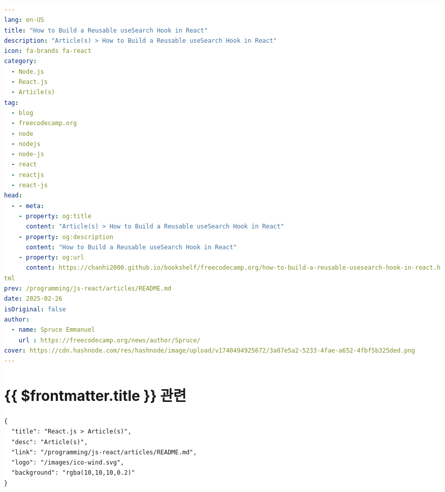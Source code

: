 ```yaml
---
lang: en-US
title: "How to Build a Reusable useSearch Hook in React"
description: "Article(s) > How to Build a Reusable useSearch Hook in React"
icon: fa-brands fa-react
category:
  - Node.js
  - React.js
  - Article(s)
tag:
  - blog
  - freecodecamp.org
  - node
  - nodejs
  - node-js
  - react
  - reactjs
  - react-js
head:
  - - meta:
    - property: og:title
      content: "Article(s) > How to Build a Reusable useSearch Hook in React"
    - property: og:description
      content: "How to Build a Reusable useSearch Hook in React"
    - property: og:url
      content: https://chanhi2000.github.io/bookshelf/freecodecamp.org/how-to-build-a-reusable-usesearch-hook-in-react.html
prev: /programming/js-react/articles/README.md
date: 2025-02-26
isOriginal: false
author:
  - name: Spruce Emmanuel
    url : https://freecodecamp.org/news/author/Spruce/
cover: https://cdn.hashnode.com/res/hashnode/image/upload/v1740494925672/3a87e5a2-5233-4fae-a652-4fbf5b325ded.png
---
```


# {{ $frontmatter.title }} 관련

```component VPCard
{
  "title": "React.js > Article(s)",
  "desc": "Article(s)",
  "link": "/programming/js-react/articles/README.md",
  "logo": "/images/ico-wind.svg",
  "background": "rgba(10,10,10,0.2)"
}
```

